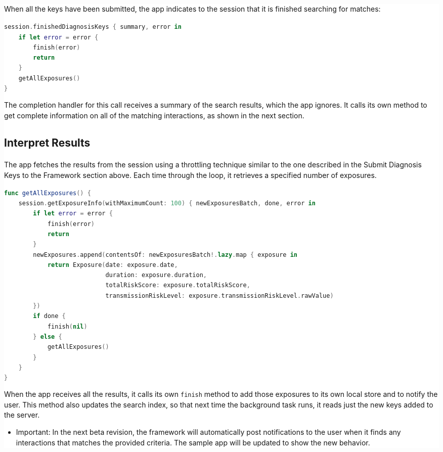 When all the keys have been submitted, the app indicates to the session that it is finished searching for matches:

``` swift
session.finishedDiagnosisKeys { summary, error in
    if let error = error {
        finish(error)
        return
    }
    getAllExposures()
}
```

The completion handler for this call receives a summary of the search results, which the app ignores. It calls its own method to get complete information on all of the matching interactions, as shown in the next section.

## Interpret Results

The app fetches the results from the session using a throttling technique similar to the one described in the Submit Diagnosis Keys to the Framework section above. Each time through the loop, it retrieves a specified number of exposures.

``` swift
func getAllExposures() {
    session.getExposureInfo(withMaximumCount: 100) { newExposuresBatch, done, error in
        if let error = error {
            finish(error)
            return
        }
        newExposures.append(contentsOf: newExposuresBatch!.lazy.map { exposure in
            return Exposure(date: exposure.date,
                            duration: exposure.duration,
                            totalRiskScore: exposure.totalRiskScore,
                            transmissionRiskLevel: exposure.transmissionRiskLevel.rawValue)
        })
        if done {
            finish(nil)
        } else {
            getAllExposures()
        }
    }
}
```

When the app receives all the results, it calls its own `finish` method to add those exposures to its own local store and to notify the user. This method also updates the search index, so that next time the background task runs, it reads just the new keys added to the server.

- Important: In the next beta revision, the framework will automatically post notifications to the user when it finds any interactions that matches the provided criteria. The sample app will be updated to show the new behavior.


[ENManager]: https://developer.apple.com/documentation/exposurenotification/enmanager
[getDiagnosisKeysWithCompletionHandler]: https://developer.apple.com/documentation/exposurenotification/enmanager/3583725-getdiagnosiskeys
[setExposureNotificationEnabled]: https://developer.apple.com/documentation/exposurenotification/enmanager/3583729-setexposurenotificationenabled
[ENExposureDetectionSession]: https://developer.apple.com/documentation/exposurenotification/enexposuredetectionsession
[ENExposureConfiguration]: https://developer.apple.com/documentation/exposurenotification/enexposureconfiguration